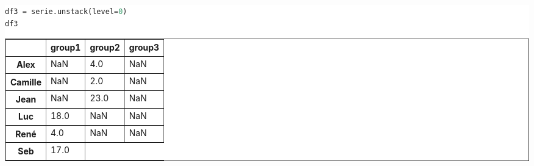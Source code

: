 


```python
df3 = serie.unstack(level=0)
df3
```




<div>
<style scoped>
    .dataframe tbody tr th:only-of-type {
        vertical-align: middle;
    }

    .dataframe tbody tr th {
        vertical-align: top;
    }

    .dataframe thead th {
        text-align: right;
    }
</style>
<table border="1" class="styledtable">
  <thead>
    <tr style="text-align: right;">
      <th></th>
      <th>group1</th>
      <th>group2</th>
      <th>group3</th>
    </tr>
  </thead>
  <tbody>
    <tr>
      <th>Alex</th>
      <td>NaN</td>
      <td>4.0</td>
      <td>NaN</td>
    </tr>
    <tr>
      <th>Camille</th>
      <td>NaN</td>
      <td>2.0</td>
      <td>NaN</td>
    </tr>
    <tr>
      <th>Jean</th>
      <td>NaN</td>
      <td>23.0</td>
      <td>NaN</td>
    </tr>
    <tr>
      <th>Luc</th>
      <td>18.0</td>
      <td>NaN</td>
      <td>NaN</td>
    </tr>
    <tr>
      <th>René</th>
      <td>4.0</td>
      <td>NaN</td>
      <td>NaN</td>
    </tr>
    <tr>
      <th>Seb</th>
      <td>17.0</td>